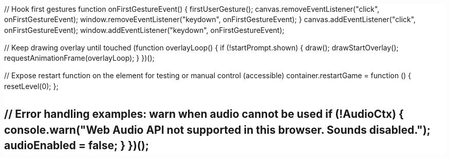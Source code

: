   // Hook first gestures
  function onFirstGestureEvent() {
    firstUserGesture();
    canvas.removeEventListener("click", onFirstGestureEvent);
    window.removeEventListener("keydown", onFirstGestureEvent);
  }
  canvas.addEventListener("click", onFirstGestureEvent);
  window.addEventListener("keydown", onFirstGestureEvent);

  // Keep drawing overlay until touched
  (function overlayLoop() {
    if (!startPrompt.shown) {
      draw();
      drawStartOverlay();
      requestAnimationFrame(overlayLoop);
    }
  })();

  // Expose restart function on the element for testing or manual control (accessible)
  container.restartGame = function () {
    resetLevel(0);
  };

  // Error handling examples: warn when audio cannot be used
  if (!AudioCtx) {
    console.warn("Web Audio API not supported in this browser. Sounds disabled.");
    audioEnabled = false;
  }
})();
---

